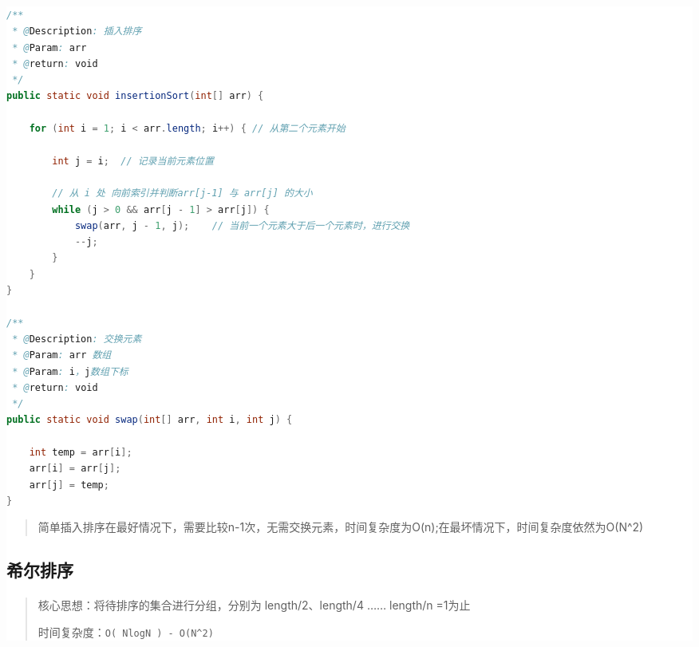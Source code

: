 ```java
/**
 * @Description: 插入排序
 * @Param: arr
 * @return: void
 */
public static void insertionSort(int[] arr) {

    for (int i = 1; i < arr.length; i++) { // 从第二个元素开始

        int j = i;  // 记录当前元素位置

        // 从 i 处 向前索引并判断arr[j-1] 与 arr[j] 的大小
        while (j > 0 && arr[j - 1] > arr[j]) {
            swap(arr, j - 1, j);    // 当前一个元素大于后一个元素时，进行交换
            --j;
        }
    }
}

/**
 * @Description: 交换元素
 * @Param: arr 数组
 * @Param: i，j数组下标
 * @return: void
 */
public static void swap(int[] arr, int i, int j) {

    int temp = arr[i];
    arr[i] = arr[j];
    arr[j] = temp;
}
```

> 简单插入排序在最好情况下，需要比较n-1次，无需交换元素，时间复杂度为O(n);在最坏情况下，时间复杂度依然为O(N^2)

## 希尔排序

> 核心思想：将待排序的集合进行分组，分别为 length/2、length/4 …… length/n =1为止
>
> 时间复杂度：`O( NlogN ) - O(N^2)`


[本文参考地址]: https://www.cnblogs.com/chengxiao/p/6129630.html